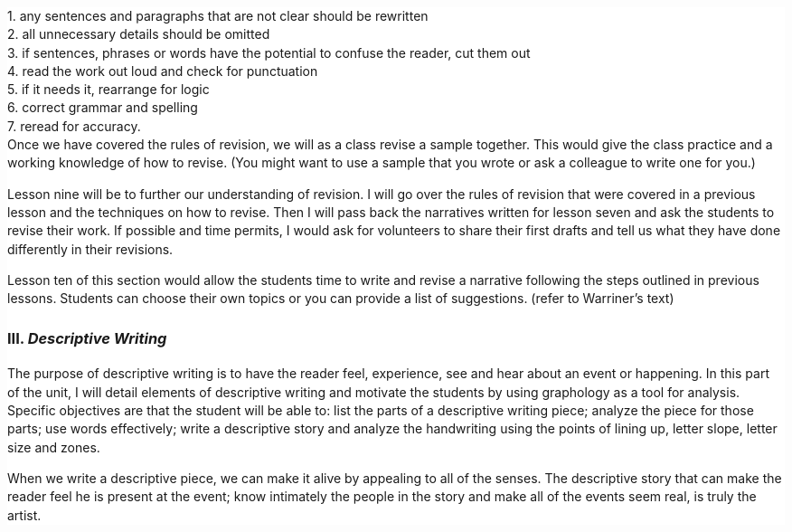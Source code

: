 <dt>
1. any sentences and paragraphs that are not clear should be rewritten
<dt>
2. all unnecessary details should be omitted
<dt>
3. if sentences, phrases or words have the potential to confuse the reader, cut them out
<dt>
4. read the work out loud and check for punctuation
<dt>
5. if it needs it, rearrange for logic
<dt>
6. correct grammar and spelling
<dt>
7. reread for accuracy.
</dt>
</dt>
</dt>
</dt>
</dt>
</dt>
</dt>
</dl>
</blockquote>
Once we have covered the rules of revision, we will as a class revise a sample together. This would give the class practice and a working knowledge of how to revise. (You might want to use a sample that you wrote or ask a colleague to write one for you.)
<p>
Lesson nine will be to further our understanding of revision. I will go over the rules of revision that were covered in a previous lesson and the techniques on how to revise. Then I will pass back the narratives written for lesson seven and ask the students to revise their work. If possible and time permits, I would ask for volunteers to share their first drafts and tell us what they have done differently in their revisions.
</p>
<p>
Lesson ten of this section would allow the students time to write and revise a narrative following the steps outlined in previous lessons. Students can choose their own topics or you can provide a list of suggestions. (refer to Warriner’s text)
</p>
<h3>
III.
<i>
Descriptive Writing
</i>
</h3>
The purpose of descriptive writing is to have the reader feel, experience, see and hear about an event or happening. In this part of the unit, I will detail elements of descriptive writing and motivate the students by using graphology as a tool for analysis. Specific objectives are that the student will be able to: list the parts of a descriptive writing piece; analyze the piece for those parts; use words effectively; write a descriptive story and analyze the handwriting using the points of lining up, letter slope, letter size and zones.
<p>
When we write a descriptive piece, we can make it alive by appealing to all of the senses. The descriptive story that can make the reader feel he is present at the event; know intimately the people in the story and make all of the events seem real, is truly the artist.
</p>
<p>